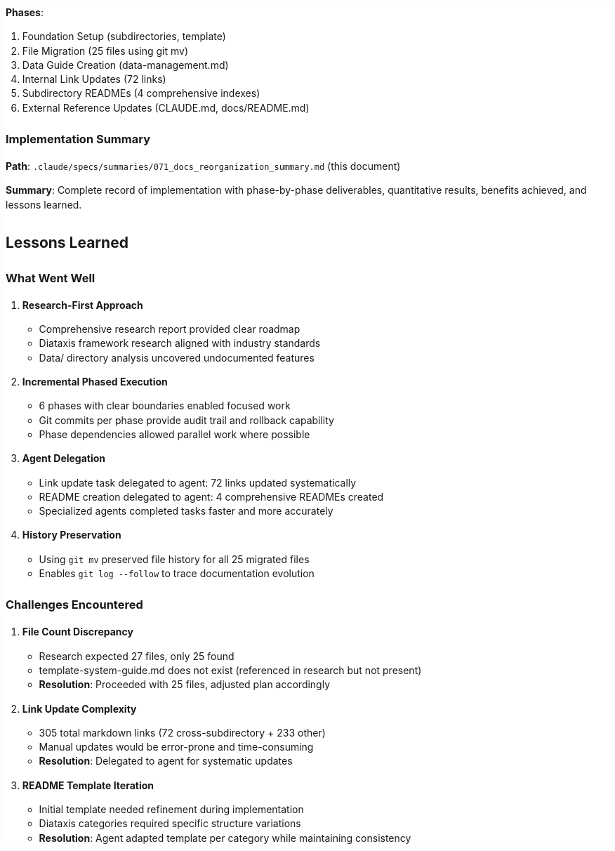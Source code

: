 **Phases**:
1. Foundation Setup (subdirectories, template)
2. File Migration (25 files using git mv)
3. Data Guide Creation (data-management.md)
4. Internal Link Updates (72 links)
5. Subdirectory READMEs (4 comprehensive indexes)
6. External Reference Updates (CLAUDE.md, docs/README.md)

### Implementation Summary
**Path**: `.claude/specs/summaries/071_docs_reorganization_summary.md` (this document)

**Summary**: Complete record of implementation with phase-by-phase deliverables, quantitative results, benefits achieved, and lessons learned.

## Lessons Learned

### What Went Well

1. **Research-First Approach**
   - Comprehensive research report provided clear roadmap
   - Diataxis framework research aligned with industry standards
   - Data/ directory analysis uncovered undocumented features

2. **Incremental Phased Execution**
   - 6 phases with clear boundaries enabled focused work
   - Git commits per phase provide audit trail and rollback capability
   - Phase dependencies allowed parallel work where possible

3. **Agent Delegation**
   - Link update task delegated to agent: 72 links updated systematically
   - README creation delegated to agent: 4 comprehensive READMEs created
   - Specialized agents completed tasks faster and more accurately

4. **History Preservation**
   - Using `git mv` preserved file history for all 25 migrated files
   - Enables `git log --follow` to trace documentation evolution

### Challenges Encountered

1. **File Count Discrepancy**
   - Research expected 27 files, only 25 found
   - template-system-guide.md does not exist (referenced in research but not present)
   - **Resolution**: Proceeded with 25 files, adjusted plan accordingly

2. **Link Update Complexity**
   - 305 total markdown links (72 cross-subdirectory + 233 other)
   - Manual updates would be error-prone and time-consuming
   - **Resolution**: Delegated to agent for systematic updates

3. **README Template Iteration**
   - Initial template needed refinement during implementation
   - Diataxis categories required specific structure variations
   - **Resolution**: Agent adapted template per category while maintaining consistency
